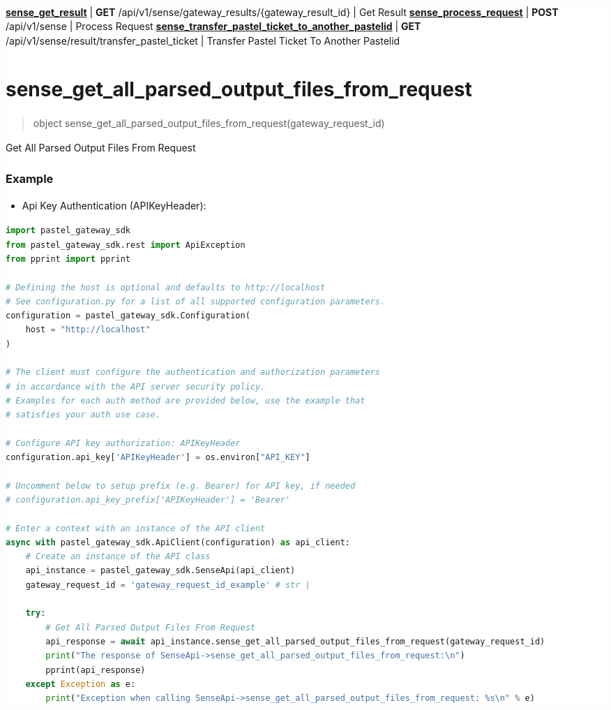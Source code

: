 [**sense_get_result**](SenseApi.md#sense_get_result) | **GET** /api/v1/sense/gateway_results/{gateway_result_id} | Get Result
[**sense_process_request**](SenseApi.md#sense_process_request) | **POST** /api/v1/sense | Process Request
[**sense_transfer_pastel_ticket_to_another_pastelid**](SenseApi.md#sense_transfer_pastel_ticket_to_another_pastelid) | **GET** /api/v1/sense/result/transfer_pastel_ticket | Transfer Pastel Ticket To Another Pastelid


# **sense_get_all_parsed_output_files_from_request**
> object sense_get_all_parsed_output_files_from_request(gateway_request_id)

Get All Parsed Output Files From Request

### Example

* Api Key Authentication (APIKeyHeader):

```python
import pastel_gateway_sdk
from pastel_gateway_sdk.rest import ApiException
from pprint import pprint

# Defining the host is optional and defaults to http://localhost
# See configuration.py for a list of all supported configuration parameters.
configuration = pastel_gateway_sdk.Configuration(
    host = "http://localhost"
)

# The client must configure the authentication and authorization parameters
# in accordance with the API server security policy.
# Examples for each auth method are provided below, use the example that
# satisfies your auth use case.

# Configure API key authorization: APIKeyHeader
configuration.api_key['APIKeyHeader'] = os.environ["API_KEY"]

# Uncomment below to setup prefix (e.g. Bearer) for API key, if needed
# configuration.api_key_prefix['APIKeyHeader'] = 'Bearer'

# Enter a context with an instance of the API client
async with pastel_gateway_sdk.ApiClient(configuration) as api_client:
    # Create an instance of the API class
    api_instance = pastel_gateway_sdk.SenseApi(api_client)
    gateway_request_id = 'gateway_request_id_example' # str | 

    try:
        # Get All Parsed Output Files From Request
        api_response = await api_instance.sense_get_all_parsed_output_files_from_request(gateway_request_id)
        print("The response of SenseApi->sense_get_all_parsed_output_files_from_request:\n")
        pprint(api_response)
    except Exception as e:
        print("Exception when calling SenseApi->sense_get_all_parsed_output_files_from_request: %s\n" % e)
```
